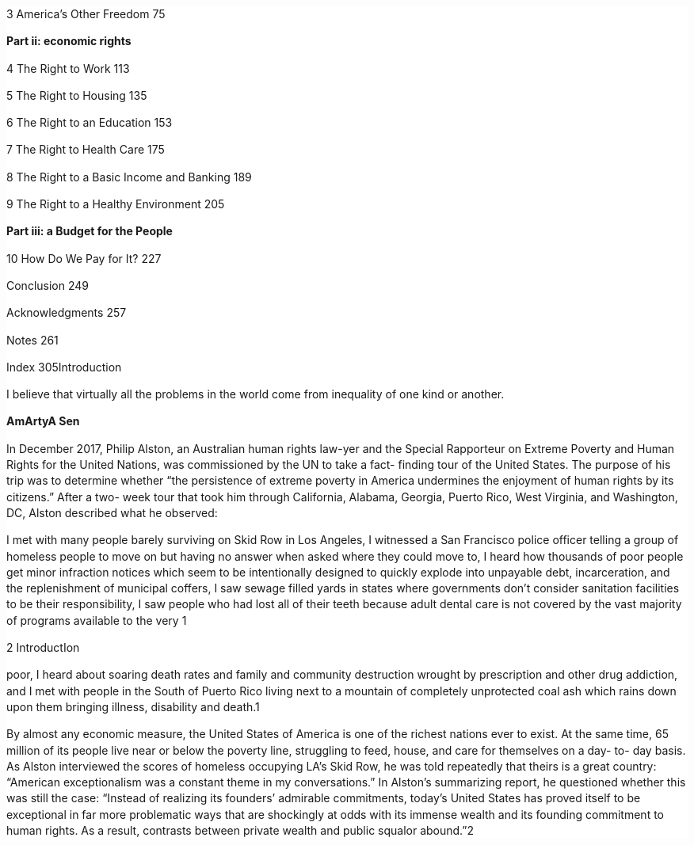 3 America’s Other Freedom 75

**Part ii: economic rights**

4 The Right to Work 113

5 The Right to Housing 135

6 The Right to an Education 153

7 The Right to Health Care 175

8 The Right to a Basic Income and Banking 189

9 The Right to a Healthy Environment 205

**Part iii: a Budget for the People**

10 How Do We Pay for It? 227

Conclusion 249

Acknowledgments 257

Notes 261

Index 305Introduction

I believe that virtually all the problems in the world come from inequality of one kind or another.

**AmArtyA Sen**

In December 2017, Philip Alston, an Australian human rights law-yer and the Special Rapporteur on Extreme Poverty and Human Rights for the United Nations, was commissioned by the UN to take a fact- finding tour of the United States. The purpose of his trip was to determine whether “the persistence of extreme poverty in America undermines the enjoyment of human rights by its citizens.” After a two- week tour that took him through California, Alabama, Georgia, Puerto Rico, West Virginia, and Washington, DC, Alston described what he observed:

I met with many people barely surviving on Skid Row in Los Angeles, I witnessed a San Francisco police officer telling a group of homeless people to move on but having no answer when asked where they could move to, I heard how thousands of poor people get minor infraction notices which seem to be intentionally designed to quickly explode into unpayable debt, incarceration, and the replenishment of municipal coffers, I saw sewage filled yards in states where governments don’t consider sanitation facilities to be their responsibility, I saw people who had lost all of their teeth because adult dental care is not covered by the vast majority of programs available to the very 1

2 IntroductIon

poor, I heard about soaring death rates and family and community destruction wrought by prescription and other drug addiction, and I met with people in the South of Puerto Rico living next to a mountain of completely unprotected coal ash which rains down upon them bringing illness, disability and death.1

By almost any economic measure, the United States of America is one of the richest nations ever to exist. At the same time, 65 million of its people live near or below the poverty line, struggling to feed, house, and care for themselves on a day- to- day basis. As Alston interviewed the scores of homeless occupying LA’s Skid Row, he was told repeatedly that theirs is a great country: “American exceptionalism was a constant theme in my conversations.” In Alston’s summarizing report, he questioned whether this was still the case: “Instead of realizing its founders’ admirable commitments, today’s United States has proved itself to be exceptional in far more problematic ways that are shockingly at odds with its immense wealth and its founding commitment to human rights. As a result, contrasts between private wealth and public squalor abound.”2
